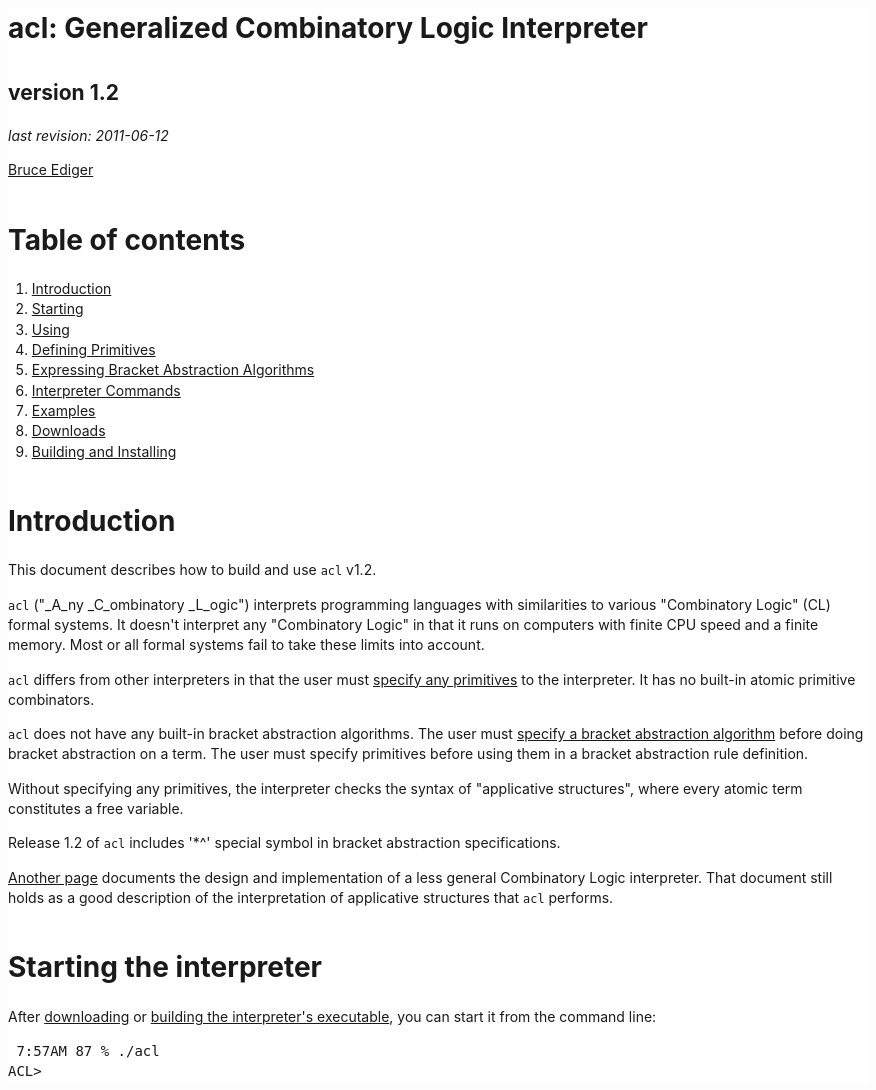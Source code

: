 # acl: Generalized Combinatory Logic Interpreter

## version 1.2

_last revision: 2011-06-12_

[Bruce Ediger](mailto:bediger@stratigery.com)

# Table of contents

1.  [Introduction](#INTRO)
2.  [Starting](#STARTING)
3.  [Using](#RUNNING)
4.  [Defining Primitives](#RULES)
5.  [Expressing Bracket Abstraction Algorithms](#BRACKETS)
6.  [Interpreter Commands](#COMMANDS)
7.  [Examples](#EXAMPLES)
8.  [Downloads](#DOWNLOADS)
9.  [Building and Installing](#INSTALL)

# <a name="INTRO">Introduction</a>

This document describes how to build and use `acl` v1.2.

`acl` ("_A_ny _C_ombinatory _L_ogic") interprets programming languages with similarities to various "Combinatory Logic" (CL) formal systems. It doesn't interpret any "Combinatory Logic" in that it runs on computers with finite CPU speed and a finite memory. Most or all formal systems fail to take these limits into account.

`acl` differs from other interpreters in that the user must [specify any primitives](#RULES) to the interpreter. It has no built-in atomic primitive combinators.

`acl` does not have any built-in bracket abstraction algorithms. The user must [specify a bracket abstraction algorithm](#BRACKETS) before doing bracket abstraction on a term. The user must specify primitives before using them in a bracket abstraction rule definition.

Without specifying any primitives, the interpreter checks the syntax of "applicative structures", where every atomic term constitutes a free variable.

Release 1.2 of `acl` includes '*^' special symbol in bracket abstraction specifications.

[Another page](cl/) documents the design and implementation of a less general Combinatory Logic interpreter. That document still holds as a good description of the interpretation of applicative structures that `acl` performs.

# <a name="STARTING">Starting</a> the interpreter

After [downloading](#DOWNLOADS) or [building the interpreter's executable](#INSTALL), you can start it from the command line:

<pre> 7:57AM 87 % ./acl
ACL>
</pre>
